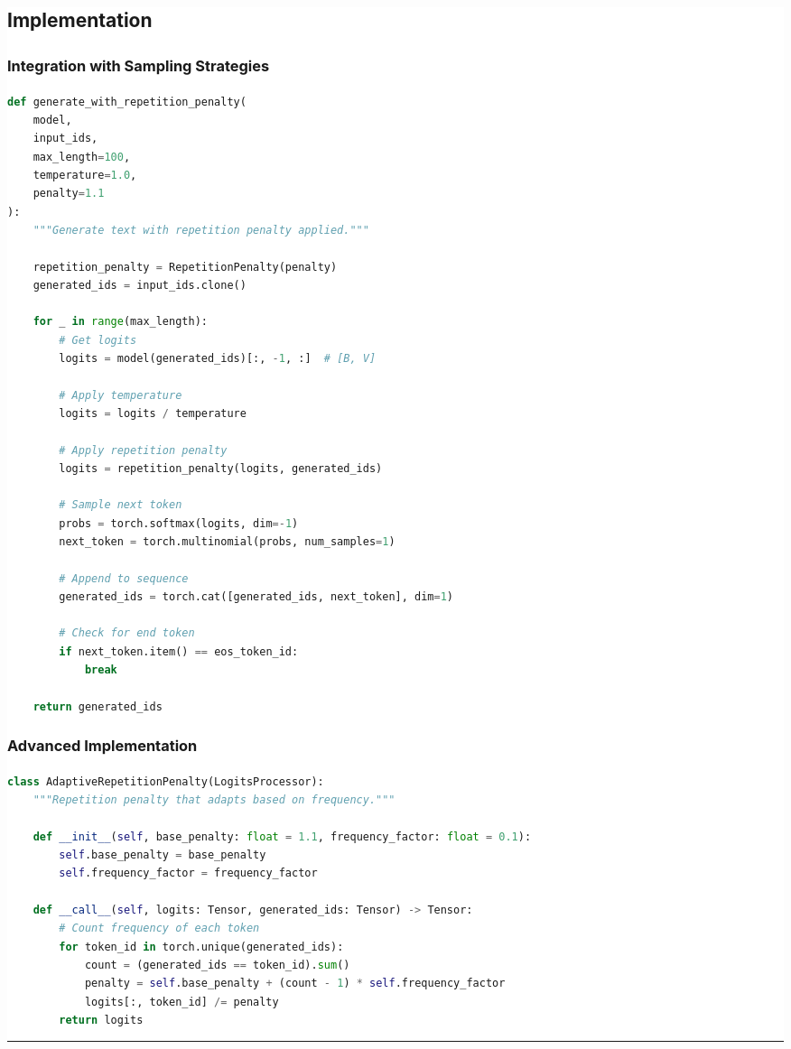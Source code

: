 
## Implementation

### Integration with Sampling Strategies

```python
def generate_with_repetition_penalty(
    model,
    input_ids,
    max_length=100,
    temperature=1.0,
    penalty=1.1
):
    """Generate text with repetition penalty applied."""

    repetition_penalty = RepetitionPenalty(penalty)
    generated_ids = input_ids.clone()

    for _ in range(max_length):
        # Get logits
        logits = model(generated_ids)[:, -1, :]  # [B, V]

        # Apply temperature
        logits = logits / temperature

        # Apply repetition penalty
        logits = repetition_penalty(logits, generated_ids)

        # Sample next token
        probs = torch.softmax(logits, dim=-1)
        next_token = torch.multinomial(probs, num_samples=1)

        # Append to sequence
        generated_ids = torch.cat([generated_ids, next_token], dim=1)

        # Check for end token
        if next_token.item() == eos_token_id:
            break

    return generated_ids
```

### Advanced Implementation

```python
class AdaptiveRepetitionPenalty(LogitsProcessor):
    """Repetition penalty that adapts based on frequency."""

    def __init__(self, base_penalty: float = 1.1, frequency_factor: float = 0.1):
        self.base_penalty = base_penalty
        self.frequency_factor = frequency_factor

    def __call__(self, logits: Tensor, generated_ids: Tensor) -> Tensor:
        # Count frequency of each token
        for token_id in torch.unique(generated_ids):
            count = (generated_ids == token_id).sum()
            penalty = self.base_penalty + (count - 1) * self.frequency_factor
            logits[:, token_id] /= penalty
        return logits
```

---